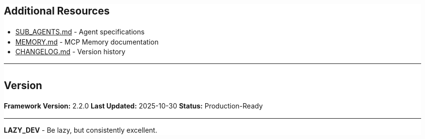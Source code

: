 
## Additional Resources

- [SUB_AGENTS.md](./SUB_AGENTS.md) - Agent specifications
- [MEMORY.md](./MEMORY.md) - MCP Memory documentation
- [CHANGELOG.md](./CHANGELOG.md) - Version history

---

## Version

**Framework Version:** 2.2.0
**Last Updated:** 2025-10-30
**Status:** Production-Ready

---

**LAZY_DEV** - Be lazy, but consistently excellent.
